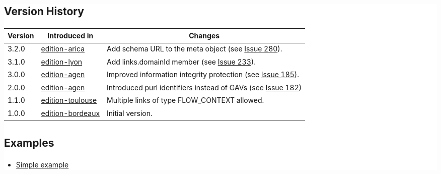 ## Version History

| Version | Introduced in | Changes |
| ------- | ------------- | ------- |
| 3.2.0 | [edition-arica](../../../tree/edition-arica) | Add schema URL to the meta object (see [Issue 280](https://github.com/eiffel-community/eiffel/issues/280)). |
| 3.1.0 | [edition-lyon](../../../tree/edition-lyon) | Add links.domainId member (see [Issue 233](https://github.com/eiffel-community/eiffel/issues/233)). |
| 3.0.0 | [edition-agen](../../../tree/edition-agen) | Improved information integrity protection (see [Issue 185](https://github.com/eiffel-community/eiffel/issues/185)). |
| 2.0.0 | [edition-agen](../../../tree/edition-agen) | Introduced purl identifiers instead of GAVs (see [Issue 182](https://github.com/eiffel-community/eiffel/issues/182)) |
| 1.1.0 | [edition-toulouse](../../../tree/edition-toulouse) | Multiple links of type FLOW_CONTEXT allowed. |
| 1.0.0 | [edition-bordeaux](../../../tree/edition-bordeaux) | Initial version. |
## Examples

* [Simple example](../examples/events/EiffelTestCaseCanceledEvent/simple.json)
